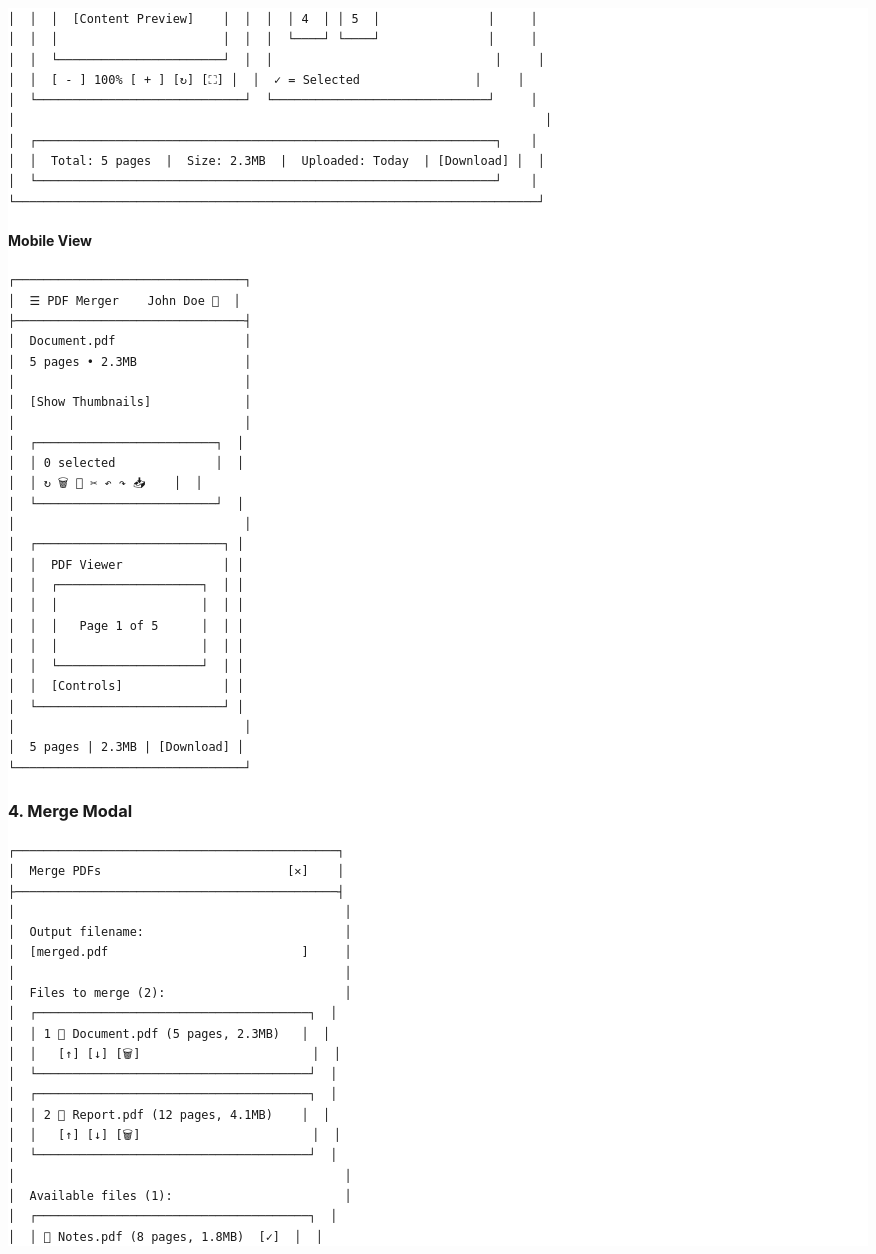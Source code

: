 ```
│  │  │  [Content Preview]    │  │  │  │ 4  │ │ 5  │               │     │
│  │  │                       │  │  │  └────┘ └────┘               │     │
│  │  └───────────────────────┘  │  │                               │     │
│  │  [ - ] 100% [ + ] [↻] [⛶] │  │  ✓ = Selected                │     │
│  └─────────────────────────────┘  └──────────────────────────────┘     │
│                                                                          │
│  ┌────────────────────────────────────────────────────────────────┐    │
│  │  Total: 5 pages  |  Size: 2.3MB  |  Uploaded: Today  | [Download] │  │
│  └────────────────────────────────────────────────────────────────┘    │
└─────────────────────────────────────────────────────────────────────────┘
```

#### Mobile View
```
┌────────────────────────────────┐
│  ☰ PDF Merger    John Doe 👤  │
├────────────────────────────────┤
│  Document.pdf                  │
│  5 pages • 2.3MB               │
│                                │
│  [Show Thumbnails]             │
│                                │
│  ┌─────────────────────────┐  │
│  │ 0 selected              │  │
│  │ ↻ 🗑️ 🔀 ✂️ ↶ ↷ 📥    │  │
│  └─────────────────────────┘  │
│                                │
│  ┌──────────────────────────┐ │
│  │  PDF Viewer              │ │
│  │  ┌────────────────────┐  │ │
│  │  │                    │  │ │
│  │  │   Page 1 of 5      │  │ │
│  │  │                    │  │ │
│  │  └────────────────────┘  │ │
│  │  [Controls]              │ │
│  └──────────────────────────┘ │
│                                │
│  5 pages | 2.3MB | [Download] │
└────────────────────────────────┘
```

### 4. Merge Modal
```
┌─────────────────────────────────────────────┐
│  Merge PDFs                          [✕]    │
├─────────────────────────────────────────────┤
│                                              │
│  Output filename:                            │
│  [merged.pdf                           ]     │
│                                              │
│  Files to merge (2):                         │
│  ┌──────────────────────────────────────┐  │
│  │ 1 📄 Document.pdf (5 pages, 2.3MB)   │  │
│  │   [↑] [↓] [🗑️]                        │  │
│  └──────────────────────────────────────┘  │
│  ┌──────────────────────────────────────┐  │
│  │ 2 📄 Report.pdf (12 pages, 4.1MB)    │  │
│  │   [↑] [↓] [🗑️]                        │  │
│  └──────────────────────────────────────┘  │
│                                              │
│  Available files (1):                        │
│  ┌──────────────────────────────────────┐  │
│  │ 📄 Notes.pdf (8 pages, 1.8MB)  [✓]  │  │
```